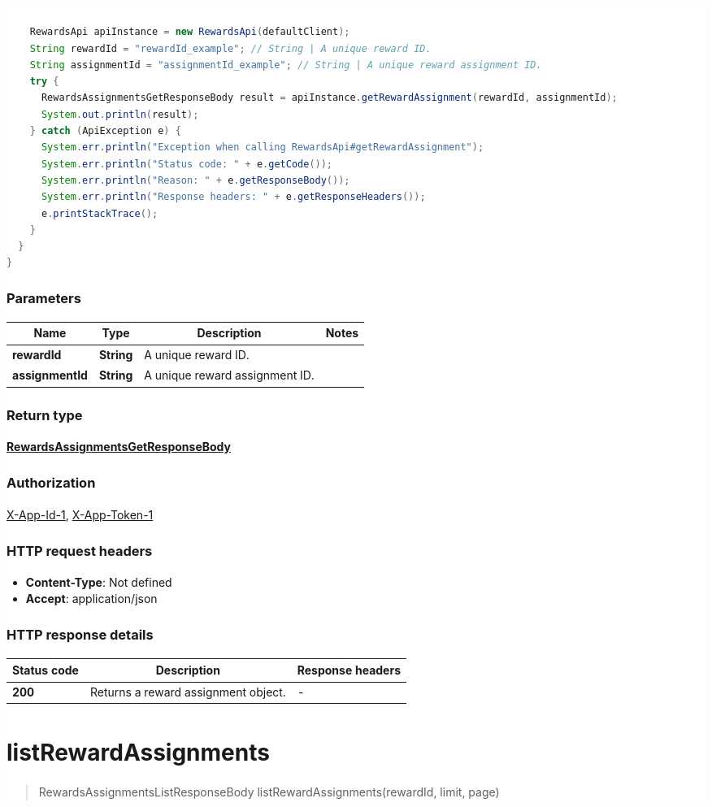 ```java

    RewardsApi apiInstance = new RewardsApi(defaultClient);
    String rewardId = "rewardId_example"; // String | A unique reward ID.
    String assignmentId = "assignmentId_example"; // String | A unique reward assignment ID.
    try {
      RewardsAssignmentsGetResponseBody result = apiInstance.getRewardAssignment(rewardId, assignmentId);
      System.out.println(result);
    } catch (ApiException e) {
      System.err.println("Exception when calling RewardsApi#getRewardAssignment");
      System.err.println("Status code: " + e.getCode());
      System.err.println("Reason: " + e.getResponseBody());
      System.err.println("Response headers: " + e.getResponseHeaders());
      e.printStackTrace();
    }
  }
}
```

### Parameters

| Name | Type | Description  | Notes |
|------------- | ------------- | ------------- | -------------|
| **rewardId** | **String**| A unique reward ID. | |
| **assignmentId** | **String**| A unique reward assignment ID. | |

### Return type

[**RewardsAssignmentsGetResponseBody**](RewardsAssignmentsGetResponseBody.md)

### Authorization

[X-App-Id-1](../README.md#X-App-Id-1), [X-App-Token-1](../README.md#X-App-Token-1)

### HTTP request headers

 - **Content-Type**: Not defined
 - **Accept**: application/json

### HTTP response details
| Status code | Description | Response headers |
|-------------|-------------|------------------|
| **200** | Returns a reward assignment object. |  -  |

<a id="listRewardAssignments"></a>
# **listRewardAssignments**
> RewardsAssignmentsListResponseBody listRewardAssignments(rewardId, limit, page)
